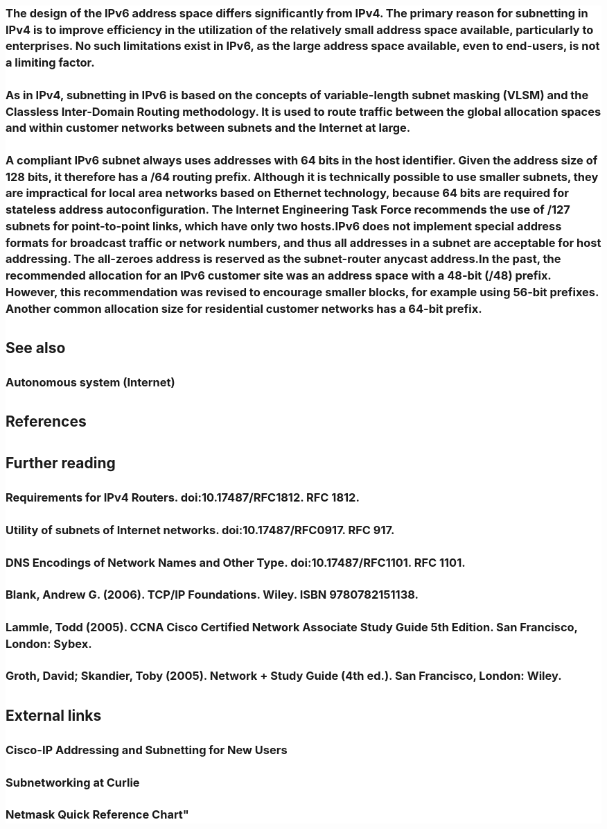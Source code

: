 ### The design of the IPv6 address space differs significantly from IPv4. The primary reason for subnetting in IPv4 is to improve efficiency in the utilization of the relatively small address space available, particularly to enterprises. No such limitations exist in IPv6, as the large address space available, even to end-users, is not a limiting factor. 
### As in IPv4, subnetting in IPv6 is based on the concepts of variable-length subnet masking (VLSM) and the Classless Inter-Domain Routing methodology. It is used to route traffic between the global allocation spaces and within customer networks between subnets and the Internet at large. 
### A compliant IPv6 subnet always uses addresses with 64 bits in the host identifier. Given the address size of 128 bits, it therefore has a /64 routing prefix. Although it is technically possible to use smaller subnets, they are impractical for local area networks based on Ethernet technology, because 64 bits are required for stateless address autoconfiguration. The Internet Engineering Task Force recommends the use of /127 subnets for point-to-point links, which have only two hosts.IPv6 does not implement special address formats for broadcast traffic or network numbers, and thus all addresses in a subnet are acceptable for host addressing. The all-zeroes address is reserved as the subnet-router anycast address.In the past, the recommended allocation for an IPv6 customer site was an address space with a 48-bit (/48) prefix. However, this recommendation was revised to encourage smaller blocks, for example using 56-bit prefixes. Another common allocation size for residential customer networks has a 64-bit prefix.
## See also  
### Autonomous system (Internet)
## References 
## Further reading  
### Requirements for IPv4 Routers. doi:10.17487/RFC1812. RFC 1812. 
### Utility of subnets of Internet networks. doi:10.17487/RFC0917. RFC 917. 
### DNS Encodings of Network Names and Other Type. doi:10.17487/RFC1101. RFC 1101. 
### Blank, Andrew G. (2006). TCP/IP Foundations. Wiley. ISBN 9780782151138. 
### Lammle, Todd (2005). CCNA Cisco Certified Network Associate Study Guide 5th Edition. San Francisco, London: Sybex. 
### Groth, David; Skandier, Toby (2005). Network + Study Guide (4th ed.). San Francisco, London: Wiley.
## External links  
### Cisco-IP Addressing and Subnetting for New Users 
### Subnetworking at Curlie 
### Netmask Quick Reference Chart"